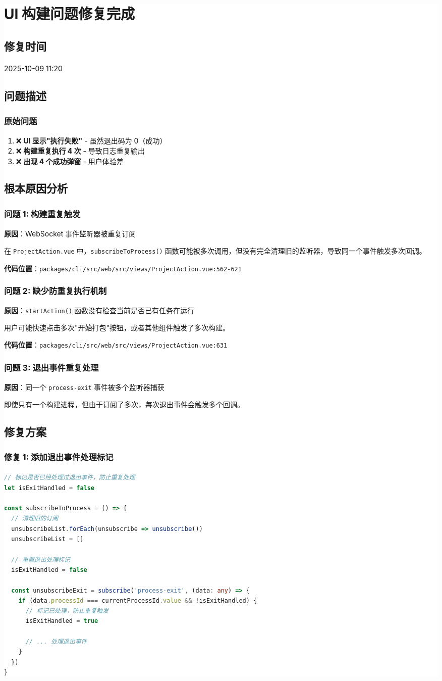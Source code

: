 # UI 构建问题修复完成

## 修复时间
2025-10-09 11:20

## 问题描述

### 原始问题
1. ❌ **UI 显示"执行失败"** - 虽然退出码为 0（成功）
2. ❌ **构建重复执行 4 次** - 导致日志重复输出
3. ❌ **出现 4 个成功弹窗** - 用户体验差

## 根本原因分析

### 问题 1: 构建重复触发
**原因**：WebSocket 事件监听器被重复订阅

在 `ProjectAction.vue` 中，`subscribeToProcess()` 函数可能被多次调用，但没有完全清理旧的监听器，导致同一个事件触发多次回调。

**代码位置**：`packages/cli/src/web/src/views/ProjectAction.vue:562-621`

### 问题 2: 缺少防重复执行机制
**原因**：`startAction()` 函数没有检查当前是否已有任务在运行

用户可能快速点击多次"开始打包"按钮，或者其他组件触发了多次构建。

**代码位置**：`packages/cli/src/web/src/views/ProjectAction.vue:631`

### 问题 3: 退出事件重复处理
**原因**：同一个 `process-exit` 事件被多个监听器捕获

即使只有一个构建进程，但由于订阅了多次，每次退出事件会触发多个回调。

## 修复方案

### 修复 1: 添加退出事件处理标记

```typescript
// 标记是否已经处理过退出事件，防止重复处理
let isExitHandled = false

const subscribeToProcess = () => {
  // 清理旧的订阅
  unsubscribeList.forEach(unsubscribe => unsubscribe())
  unsubscribeList = []
  
  // 重置退出处理标记
  isExitHandled = false
  
  const unsubscribeExit = subscribe('process-exit', (data: any) => {
    if (data.processId === currentProcessId.value && !isExitHandled) {
      // 标记已处理，防止重复触发
      isExitHandled = true
      
      // ... 处理退出事件
    }
  })
}
```
